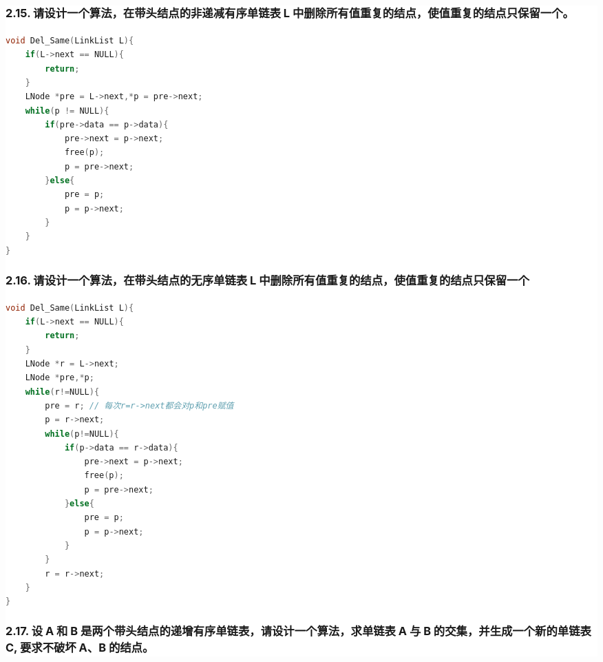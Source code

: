 
### 2.15. 请设计一个算法，在带头结点的非递减有序单链表 L 中删除所有值重复的结点，使值重复的结点只保留一个。

```c
void Del_Same(LinkList L){
    if(L->next == NULL){
        return;
    }
    LNode *pre = L->next,*p = pre->next;
    while(p != NULL){
        if(pre->data == p->data){
            pre->next = p->next;
            free(p);
            p = pre->next;
        }else{
            pre = p;
            p = p->next;
        }
    }
}
```

### 2.16. 请设计一个算法，在带头结点的无序单链表 L 中删除所有值重复的结点，使值重复的结点只保留一个

```c
void Del_Same(LinkList L){
    if(L->next == NULL){
        return;
    }
    LNode *r = L->next;
    LNode *pre,*p;
    while(r!=NULL){
        pre = r; // 每次r=r->next都会对p和pre赋值
        p = r->next;
        while(p!=NULL){
            if(p->data == r->data){
                pre->next = p->next;
                free(p);
                p = pre->next;
            }else{
                pre = p;
                p = p->next;
            }
        }
        r = r->next;
    }
}
```

### 2.17. 设 A 和 B 是两个带头结点的递增有序单链表，请设计一个算法，求单链表 A 与 B 的交集，并生成一个新的单链表 C, 要求不破坏 A、B 的结点。
